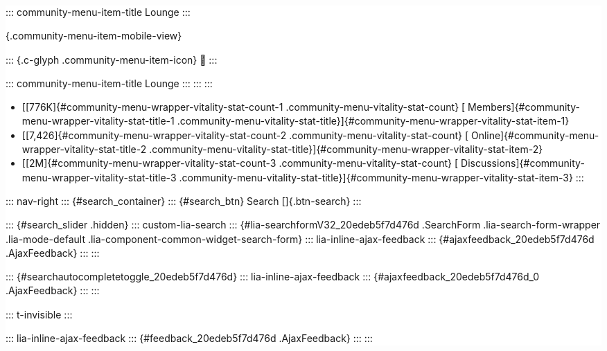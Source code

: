 ::: community-menu-item-title
Lounge
:::

[](/t5/Community-Info-Center/ct-p/Community-Info-Center){.community-menu-item-mobile-view}

::: {.c-glyph .community-menu-item-icon}

:::

::: community-menu-item-title
Lounge
:::
:::
:::

-   [[776K]{#community-menu-wrapper-vitality-stat-count-1
    .community-menu-vitality-stat-count} [
    Members]{#community-menu-wrapper-vitality-stat-title-1
    .community-menu-vitality-stat-title}]{#community-menu-wrapper-vitality-stat-item-1}
-   [[7,426]{#community-menu-wrapper-vitality-stat-count-2
    .community-menu-vitality-stat-count} [
    Online]{#community-menu-wrapper-vitality-stat-title-2
    .community-menu-vitality-stat-title}]{#community-menu-wrapper-vitality-stat-item-2}
-   [[2M]{#community-menu-wrapper-vitality-stat-count-3
    .community-menu-vitality-stat-count} [
    Discussions]{#community-menu-wrapper-vitality-stat-title-3
    .community-menu-vitality-stat-title}]{#community-menu-wrapper-vitality-stat-item-3}
:::

::: nav-right
::: {#search_container}
::: {#search_btn}
Search []{.btn-search}
:::

::: {#search_slider .hidden}
::: custom-lia-search
::: {#lia-searchformV32_20edeb5f7d476d .SearchForm .lia-search-form-wrapper .lia-mode-default .lia-component-common-widget-search-form}
::: lia-inline-ajax-feedback
::: {#ajaxfeedback_20edeb5f7d476d .AjaxFeedback}
:::
:::

::: {#searchautocompletetoggle_20edeb5f7d476d}
::: lia-inline-ajax-feedback
::: {#ajaxfeedback_20edeb5f7d476d_0 .AjaxFeedback}
:::
:::

::: t-invisible
:::

::: lia-inline-ajax-feedback
::: {#feedback_20edeb5f7d476d .AjaxFeedback}
:::
:::
